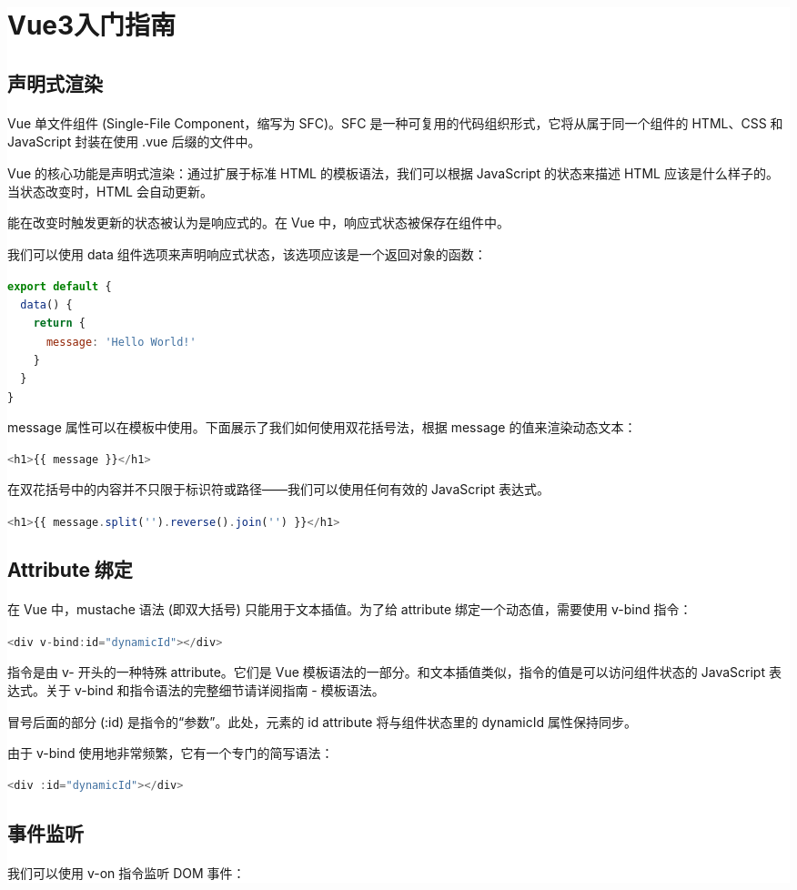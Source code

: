 # Vue3入门指南

## 声明式渲染

Vue 单文件组件 (Single-File Component，缩写为 SFC)。SFC 是一种可复用的代码组织形式，它将从属于同一个组件的 HTML、CSS 和 JavaScript 封装在使用 .vue 后缀的文件中。

Vue 的核心功能是声明式渲染：通过扩展于标准 HTML 的模板语法，我们可以根据 JavaScript 的状态来描述 HTML 应该是什么样子的。当状态改变时，HTML 会自动更新。

能在改变时触发更新的状态被认为是响应式的。在 Vue 中，响应式状态被保存在组件中。

我们可以使用 data 组件选项来声明响应式状态，该选项应该是一个返回对象的函数：

```javascript
export default {
  data() {
    return {
      message: 'Hello World!'
    }
  }
}
```

message 属性可以在模板中使用。下面展示了我们如何使用双花括号法，根据 message 的值来渲染动态文本：

```javascript
<h1>{{ message }}</h1>
```

在双花括号中的内容并不只限于标识符或路径——我们可以使用任何有效的 JavaScript 表达式。

```javascript
<h1>{{ message.split('').reverse().join('') }}</h1>
```

## Attribute 绑定

在 Vue 中，mustache 语法 (即双大括号) 只能用于文本插值。为了给 attribute 绑定一个动态值，需要使用 v-bind 指令：

```javascript
<div v-bind:id="dynamicId"></div>
```

指令是由 v- 开头的一种特殊 attribute。它们是 Vue 模板语法的一部分。和文本插值类似，指令的值是可以访问组件状态的 JavaScript 表达式。关于 v-bind 和指令语法的完整细节请详阅指南 - 模板语法。

冒号后面的部分 (:id) 是指令的“参数”。此处，元素的 id attribute 将与组件状态里的 dynamicId 属性保持同步。

由于 v-bind 使用地非常频繁，它有一个专门的简写语法：

```javascript
<div :id="dynamicId"></div>
```

## 事件监听

我们可以使用 v-on 指令监听 DOM 事件：
